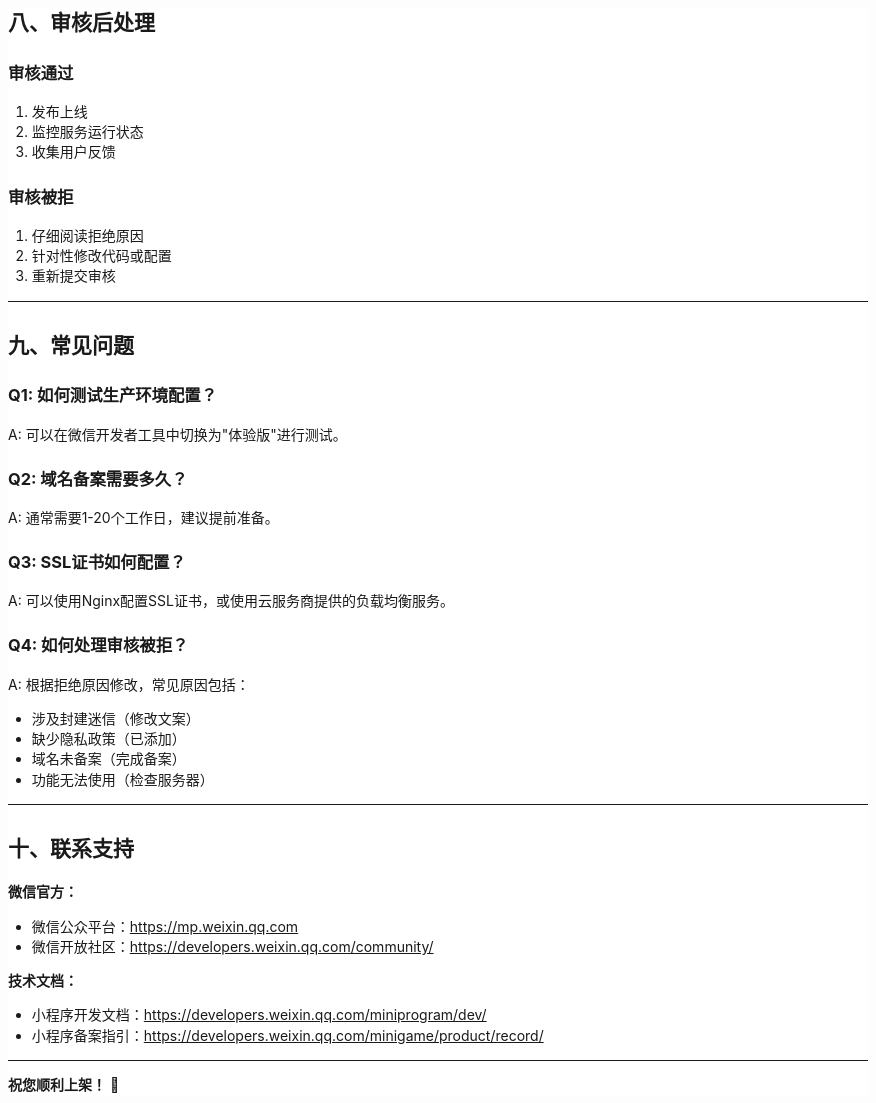 
## 八、审核后处理

### 审核通过

1. 发布上线
2. 监控服务运行状态
3. 收集用户反馈

### 审核被拒

1. 仔细阅读拒绝原因
2. 针对性修改代码或配置
3. 重新提交审核

---

## 九、常见问题

### Q1: 如何测试生产环境配置？

A: 可以在微信开发者工具中切换为"体验版"进行测试。

### Q2: 域名备案需要多久？

A: 通常需要1-20个工作日，建议提前准备。

### Q3: SSL证书如何配置？

A: 可以使用Nginx配置SSL证书，或使用云服务商提供的负载均衡服务。

### Q4: 如何处理审核被拒？

A: 根据拒绝原因修改，常见原因包括：

- 涉及封建迷信（修改文案）
- 缺少隐私政策（已添加）
- 域名未备案（完成备案）
- 功能无法使用（检查服务器）

---

## 十、联系支持

**微信官方：**

- 微信公众平台：https://mp.weixin.qq.com
- 微信开放社区：https://developers.weixin.qq.com/community/

**技术文档：**

- 小程序开发文档：https://developers.weixin.qq.com/miniprogram/dev/
- 小程序备案指引：https://developers.weixin.qq.com/minigame/product/record/

---

**祝您顺利上架！** 🎉
